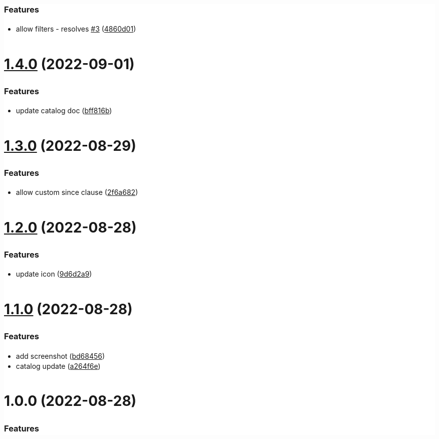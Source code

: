 
### Features

* allow filters - resolves [#3](https://github.com/newrelic/nr-labs-widget-pack/issues/3) ([4860d01](https://github.com/newrelic/nr-labs-widget-pack/commit/4860d0130a1c34ba62ad9e7091b1ee2b83517eb6))

# [1.4.0](https://github.com/newrelic/nr-labs-widget-pack/compare/v1.3.0...v1.4.0) (2022-09-01)


### Features

* update catalog doc ([bff816b](https://github.com/newrelic/nr-labs-widget-pack/commit/bff816b0e36448fe558f68b28de59fc034cd8544))

# [1.3.0](https://github.com/newrelic/nr-labs-widget-pack/compare/v1.2.0...v1.3.0) (2022-08-29)


### Features

* allow custom since clause ([2f6a682](https://github.com/newrelic/nr-labs-widget-pack/commit/2f6a6829d6f2fd3aaee79301cb88f03b3f6ed1bf))

# [1.2.0](https://github.com/newrelic/nr-labs-widget-pack/compare/v1.1.0...v1.2.0) (2022-08-28)


### Features

* update icon ([9d6d2a9](https://github.com/newrelic/nr-labs-widget-pack/commit/9d6d2a9805246e130c8047b8a741a42a198f7cdd))

# [1.1.0](https://github.com/newrelic/nr-labs-widget-pack/compare/v1.0.0...v1.1.0) (2022-08-28)


### Features

* add screenshot ([bd68456](https://github.com/newrelic/nr-labs-widget-pack/commit/bd684567dc6bde9812a00b4416f8cd50874ac82c))
* catalog update ([a264f6e](https://github.com/newrelic/nr-labs-widget-pack/commit/a264f6e9b42210cdc05bd585bc67bd7669677562))

# 1.0.0 (2022-08-28)


### Features
